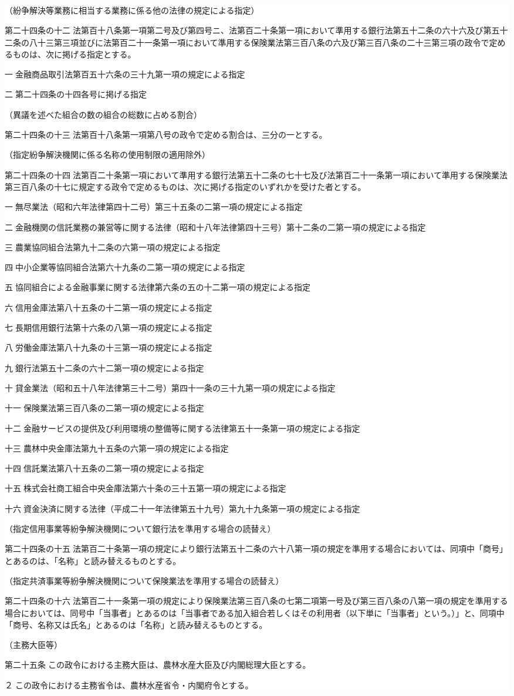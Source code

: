 （紛争解決等業務に相当する業務に係る他の法律の規定による指定）

第二十四条の十二 法第百十八条第一項第二号及び第四号ニ、法第百二十条第一項において準用する銀行法第五十二条の六十六及び第五十二条の八十三第三項並びに法第百二十一条第一項において準用する保険業法第三百八条の六及び第三百八条の二十三第三項の政令で定めるものは、次に掲げる指定とする。

一 金融商品取引法第百五十六条の三十九第一項の規定による指定

二 第二十四条の十四各号に掲げる指定

（異議を述べた組合の数の組合の総数に占める割合）

第二十四条の十三 法第百十八条第一項第八号の政令で定める割合は、三分の一とする。

（指定紛争解決機関に係る名称の使用制限の適用除外）

第二十四条の十四 法第百二十条第一項において準用する銀行法第五十二条の七十七及び法第百二十一条第一項において準用する保険業法第三百八条の十七に規定する政令で定めるものは、次に掲げる指定のいずれかを受けた者とする。

一 無尽業法（昭和六年法律第四十二号）第三十五条の二第一項の規定による指定

二 金融機関の信託業務の兼営等に関する法律（昭和十八年法律第四十三号）第十二条の二第一項の規定による指定

三 農業協同組合法第九十二条の六第一項の規定による指定

四 中小企業等協同組合法第六十九条の二第一項の規定による指定

五 協同組合による金融事業に関する法律第六条の五の十二第一項の規定による指定

六 信用金庫法第八十五条の十二第一項の規定による指定

七 長期信用銀行法第十六条の八第一項の規定による指定

八 労働金庫法第八十九条の十三第一項の規定による指定

九 銀行法第五十二条の六十二第一項の規定による指定

十 貸金業法（昭和五十八年法律第三十二号）第四十一条の三十九第一項の規定による指定

十一 保険業法第三百八条の二第一項の規定による指定

十二 金融サービスの提供及び利用環境の整備等に関する法律第五十一条第一項の規定による指定

十三 農林中央金庫法第九十五条の六第一項の規定による指定

十四 信託業法第八十五条の二第一項の規定による指定

十五 株式会社商工組合中央金庫法第六十条の三十五第一項の規定による指定

十六 資金決済に関する法律（平成二十一年法律第五十九号）第九十九条第一項の規定による指定

（指定信用事業等紛争解決機関について銀行法を準用する場合の読替え）

第二十四条の十五 法第百二十条第一項の規定により銀行法第五十二条の六十八第一項の規定を準用する場合においては、同項中「商号」とあるのは、「名称」と読み替えるものとする。

（指定共済事業等紛争解決機関について保険業法を準用する場合の読替え）

第二十四条の十六 法第百二十一条第一項の規定により保険業法第三百八条の七第二項第一号及び第三百八条の八第一項の規定を準用する場合においては、同号中「当事者」とあるのは「当事者である加入組合若しくはその利用者（以下単に「当事者」という。）」と、同項中「商号、名称又は氏名」とあるのは「名称」と読み替えるものとする。

（主務大臣等）

第二十五条 この政令における主務大臣は、農林水産大臣及び内閣総理大臣とする。

２ この政令における主務省令は、農林水産省令・内閣府令とする。
